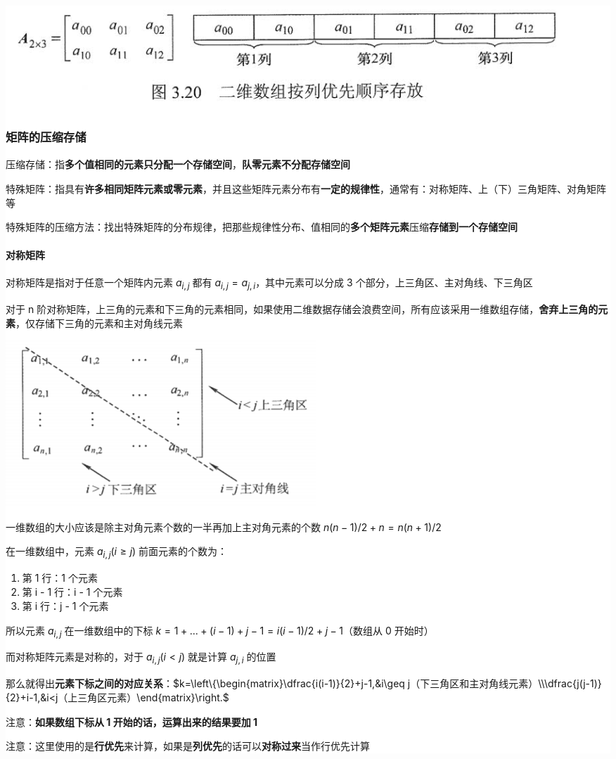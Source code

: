  ![image-20210914192918205](/408noteImg/images/image-20210914192918205.png)

### 矩阵的压缩存储

压缩存储：指**多个值相同的元素只分配一个存储空间**，**队零元素不分配存储空间**

特殊矩阵：指具有**许多相同矩阵元素或零元素**，并且这些矩阵元素分布有**一定的规律性**，通常有：对称矩阵、上（下）三角矩阵、对角矩阵等

特殊矩阵的压缩方法：找出特殊矩阵的分布规律，把那些规律性分布、值相同的**多个矩阵元素**压缩**存储到一个存储空间**

#### 对称矩阵

对称矩阵是指对于任意一个矩阵内元素 $a_{i,j}$ 都有 $a_{i,j}=a_{j,i}$，其中元素可以分成 3 个部分，上三角区、主对角线、下三角区

对于 n 阶对称矩阵，上三角的元素和下三角的元素相同，如果使用二维数据存储会浪费空间，所有应该采用一维数组存储，**舍弃上三角的元素**，仅存储下三角的元素和主对角线元素

![image-20210914195830707](/408noteImg/images/image-20210914195830707.png)

一维数组的大小应该是除主对角元素个数的一半再加上主对角元素的个数 $n(n-1)/2+n=n(n+1)/2$

在一维数组中，元素 $a_{i,j}(i\geq j)$ 前面元素的个数为：

1. 第 1 行：1 个元素
2. 第 i - 1 行：i - 1 个元素
3. 第 i 行：j - 1 个元素

所以元素 $a_{i,j}$ 在一维数组中的下标 $k = 1 + ... + (i - 1) + j - 1 = i(i - 1) / 2 + j - 1$（数组从 0 开始时）

而对称矩阵元素是对称的，对于 $a_{i,j}(i<j)$ 就是计算 $a_{j,i}$ 的位置

那么就得出**元素下标之间的对应关系**：$k=\left\{\begin{matrix}\dfrac{i(i-1)}{2}+j-1,&i\geq j（下三角区和主对角线元素）\\\dfrac{j(j-1)}{2}+i-1,&i<j（上三角区元素）\end{matrix}\right.$

注意：**如果数组下标从 1 开始的话，运算出来的结果要加 1**

注意：这里使用的是**行优先**来计算，如果是**列优先**的话可以**对称过来**当作行优先计算
